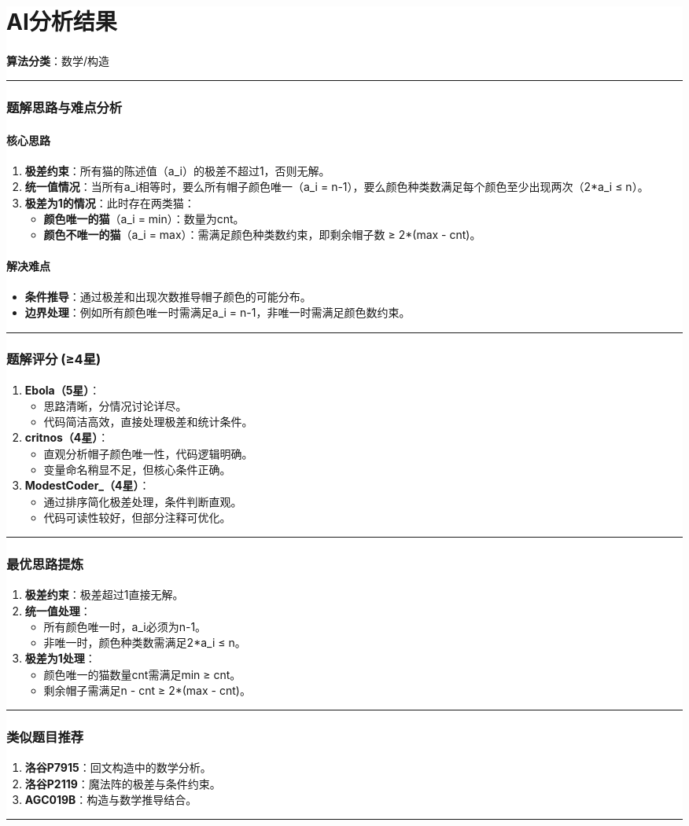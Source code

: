 # AI分析结果



**算法分类**：数学/构造

---

### **题解思路与难点分析**

#### **核心思路**
1. **极差约束**：所有猫的陈述值（a_i）的极差不超过1，否则无解。
2. **统一值情况**：当所有a_i相等时，要么所有帽子颜色唯一（a_i = n-1），要么颜色种类数满足每个颜色至少出现两次（2*a_i ≤ n）。
3. **极差为1的情况**：此时存在两类猫：
   - **颜色唯一的猫**（a_i = min）：数量为cnt。
   - **颜色不唯一的猫**（a_i = max）：需满足颜色种类数约束，即剩余帽子数 ≥ 2*(max - cnt)。

#### **解决难点**
- **条件推导**：通过极差和出现次数推导帽子颜色的可能分布。
- **边界处理**：例如所有颜色唯一时需满足a_i = n-1，非唯一时需满足颜色数约束。

---

### **题解评分 (≥4星)**
1. **Ebola（5星）**：
   - 思路清晰，分情况讨论详尽。
   - 代码简洁高效，直接处理极差和统计条件。
2. **critnos（4星）**：
   - 直观分析帽子颜色唯一性，代码逻辑明确。
   - 变量命名稍显不足，但核心条件正确。
3. **ModestCoder_（4星）**：
   - 通过排序简化极差处理，条件判断直观。
   - 代码可读性较好，但部分注释可优化。

---

### **最优思路提炼**
1. **极差约束**：极差超过1直接无解。
2. **统一值处理**：
   - 所有颜色唯一时，a_i必须为n-1。
   - 非唯一时，颜色种类数需满足2*a_i ≤ n。
3. **极差为1处理**：
   - 颜色唯一的猫数量cnt需满足min ≥ cnt。
   - 剩余帽子需满足n - cnt ≥ 2*(max - cnt)。

---

### **类似题目推荐**
1. **洛谷P7915**：回文构造中的数学分析。
2. **洛谷P2119**：魔法阵的极差与条件约束。
3. **AGC019B**：构造与数学推导结合。

---